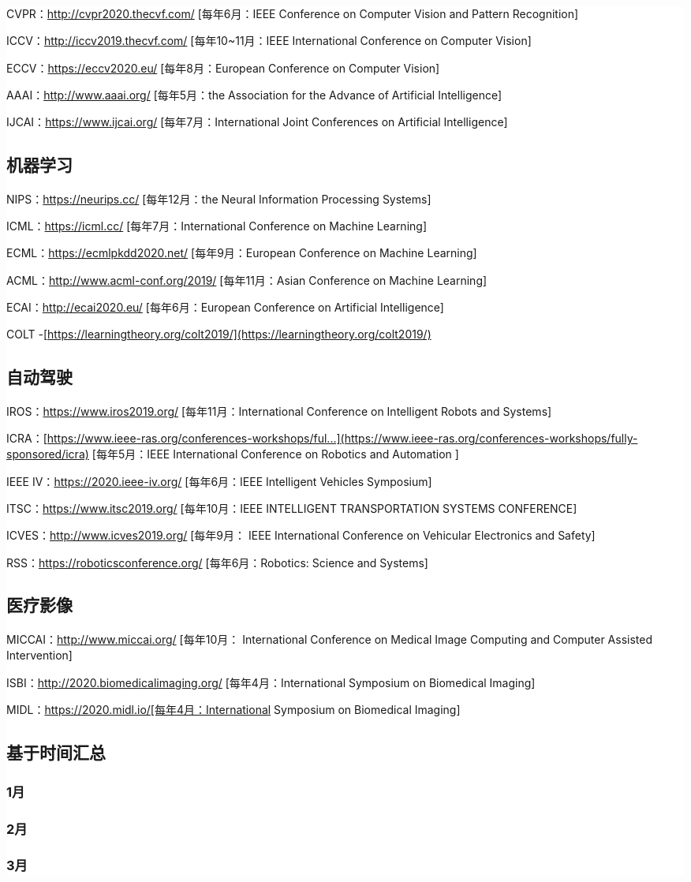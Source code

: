 CVPR：http://cvpr2020.thecvf.com/ [每年6月：IEEE Conference on Computer Vision and Pattern Recognition]

ICCV：http://iccv2019.thecvf.com/ [每年10~11月：IEEE International Conference on Computer Vision]

ECCV：https://eccv2020.eu/ [每年8月：European Conference on Computer Vision]

AAAI：http://www.aaai.org/ [每年5月：the Association for the Advance of Artificial Intelligence]

IJCAI：https://www.ijcai.org/ [每年7月：International Joint Conferences on Artificial Intelligence]

## 机器学习

NIPS：https://neurips.cc/ [每年12月：the Neural Information Processing Systems]

ICML：https://icml.cc/ [每年7月：International Conference on Machine Learning]

ECML：https://ecmlpkdd2020.net/ [每年9月：European Conference on Machine Learning]

ACML：http://www.acml-conf.org/2019/ [每年11月：Asian Conference on Machine Learning]

ECAI：http://ecai2020.eu/  [每年6月：European Conference on Artificial Intelligence]

COLT -[https://learningtheory.org/colt2019/](https://learningtheory.org/colt2019/) 

## 自动驾驶

IROS：https://www.iros2019.org/  [每年11月：International Conference on Intelligent Robots and Systems]

ICRA：[https://www.ieee-ras.org/conferences-workshops/ful...](https://www.ieee-ras.org/conferences-workshops/fully-sponsored/icra) [每年5月：IEEE International Conference on Robotics and Automation ]

IEEE IV：https://2020.ieee-iv.org/ [每年6月：IEEE Intelligent Vehicles Symposium]

ITSC：https://www.itsc2019.org/ [每年10月：IEEE INTELLIGENT TRANSPORTATION SYSTEMS CONFERENCE]

ICVES：http://www.icves2019.org/ [每年9月： IEEE International Conference on Vehicular Electronics and Safety]

RSS：https://roboticsconference.org/ [每年6月：Robotics: Science and Systems]

## 医疗影像

MICCAI：http://www.miccai.org/ [每年10月： International Conference on Medical Image Computing and Computer Assisted Intervention]

ISBI：http://2020.biomedicalimaging.org/ [每年4月：International Symposium on Biomedical Imaging]

MIDL：https://2020.midl.io/[每年4月：International Symposium on Biomedical Imaging]

## 基于时间汇总

### 1月

### 2月

### 3月
